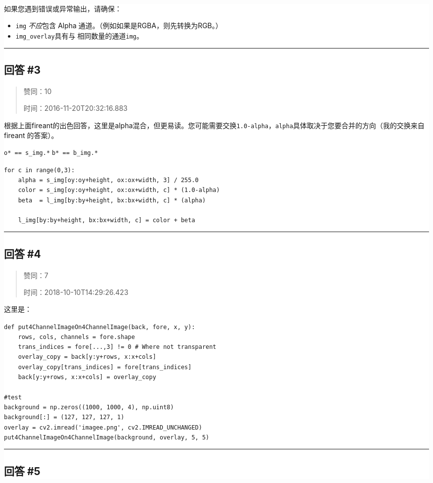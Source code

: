 如果您遇到错误或异常输出，请确保：

*   `img` *不应*包含 Alpha 通道。（例如如果是RGBA，则先转换为RGB。）
*   `img_overlay`具有与 相同数量的通道`img`。

* * *

## 回答 #3

> 赞同：10
> 
> 时间：2016-11-20T20:32:16.883

根据上面fireant的出色回答，这里是alpha混合，但更易读。您可能需要交换`1.0-alpha`，`alpha`具体取决于您要合并的方向（我的交换来自 fireant 的答案）。

`o* == s_img.*` `b* == b_img.*`

```
for c in range(0,3):
    alpha = s_img[oy:oy+height, ox:ox+width, 3] / 255.0
    color = s_img[oy:oy+height, ox:ox+width, c] * (1.0-alpha)
    beta  = l_img[by:by+height, bx:bx+width, c] * (alpha)

    l_img[by:by+height, bx:bx+width, c] = color + beta 
```

* * *

## 回答 #4

> 赞同：7
> 
> 时间：2018-10-10T14:29:26.423

这里是：

```
def put4ChannelImageOn4ChannelImage(back, fore, x, y):
    rows, cols, channels = fore.shape    
    trans_indices = fore[...,3] != 0 # Where not transparent
    overlay_copy = back[y:y+rows, x:x+cols] 
    overlay_copy[trans_indices] = fore[trans_indices]
    back[y:y+rows, x:x+cols] = overlay_copy

#test
background = np.zeros((1000, 1000, 4), np.uint8)
background[:] = (127, 127, 127, 1)
overlay = cv2.imread('imagee.png', cv2.IMREAD_UNCHANGED)
put4ChannelImageOn4ChannelImage(background, overlay, 5, 5) 
```

* * *

## 回答 #5
